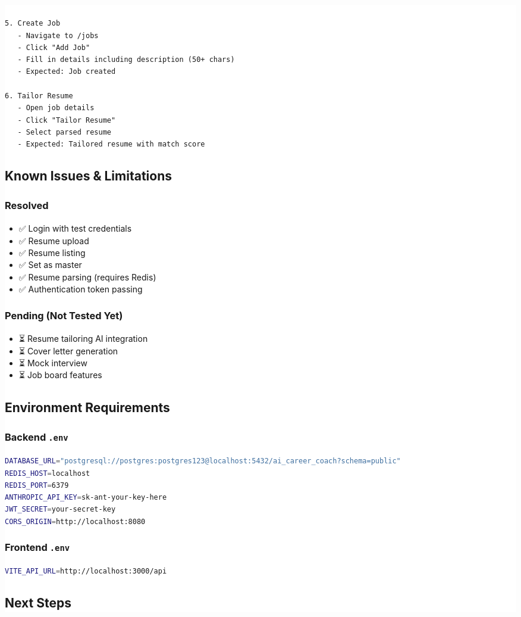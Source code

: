 ```

5. Create Job
   - Navigate to /jobs
   - Click "Add Job"
   - Fill in details including description (50+ chars)
   - Expected: Job created

6. Tailor Resume
   - Open job details
   - Click "Tailor Resume"
   - Select parsed resume
   - Expected: Tailored resume with match score
```

## Known Issues & Limitations

### Resolved
- ✅ Login with test credentials
- ✅ Resume upload
- ✅ Resume listing
- ✅ Set as master
- ✅ Resume parsing (requires Redis)
- ✅ Authentication token passing

### Pending (Not Tested Yet)
- ⏳ Resume tailoring AI integration
- ⏳ Cover letter generation
- ⏳ Mock interview
- ⏳ Job board features

## Environment Requirements

### Backend `.env`
```bash
DATABASE_URL="postgresql://postgres:postgres123@localhost:5432/ai_career_coach?schema=public"
REDIS_HOST=localhost
REDIS_PORT=6379
ANTHROPIC_API_KEY=sk-ant-your-key-here
JWT_SECRET=your-secret-key
CORS_ORIGIN=http://localhost:8080
```

### Frontend `.env`
```bash
VITE_API_URL=http://localhost:3000/api
```

## Next Steps
